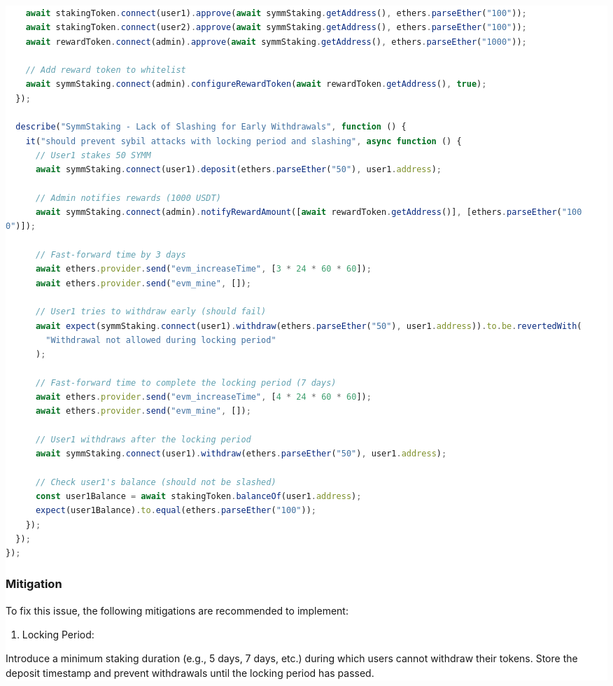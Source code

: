 ```typescript
    await stakingToken.connect(user1).approve(await symmStaking.getAddress(), ethers.parseEther("100"));
    await stakingToken.connect(user2).approve(await symmStaking.getAddress(), ethers.parseEther("100"));
    await rewardToken.connect(admin).approve(await symmStaking.getAddress(), ethers.parseEther("1000"));

    // Add reward token to whitelist
    await symmStaking.connect(admin).configureRewardToken(await rewardToken.getAddress(), true);
  });

  describe("SymmStaking - Lack of Slashing for Early Withdrawals", function () {
    it("should prevent sybil attacks with locking period and slashing", async function () {
      // User1 stakes 50 SYMM
      await symmStaking.connect(user1).deposit(ethers.parseEther("50"), user1.address);

      // Admin notifies rewards (1000 USDT)
      await symmStaking.connect(admin).notifyRewardAmount([await rewardToken.getAddress()], [ethers.parseEther("1000")]);

      // Fast-forward time by 3 days
      await ethers.provider.send("evm_increaseTime", [3 * 24 * 60 * 60]);
      await ethers.provider.send("evm_mine", []);

      // User1 tries to withdraw early (should fail)
      await expect(symmStaking.connect(user1).withdraw(ethers.parseEther("50"), user1.address)).to.be.revertedWith(
        "Withdrawal not allowed during locking period"
      );

      // Fast-forward time to complete the locking period (7 days)
      await ethers.provider.send("evm_increaseTime", [4 * 24 * 60 * 60]);
      await ethers.provider.send("evm_mine", []);

      // User1 withdraws after the locking period
      await symmStaking.connect(user1).withdraw(ethers.parseEther("50"), user1.address);

      // Check user1's balance (should not be slashed)
      const user1Balance = await stakingToken.balanceOf(user1.address);
      expect(user1Balance).to.equal(ethers.parseEther("100"));
    });
  });
});
```

### Mitigation

To fix this issue, the following mitigations are recommended to implement:

1. Locking Period:

Introduce a minimum staking duration (e.g., 5 days, 7 days, etc.) during which users cannot withdraw their tokens. Store the deposit timestamp and prevent withdrawals until the locking period has passed.
